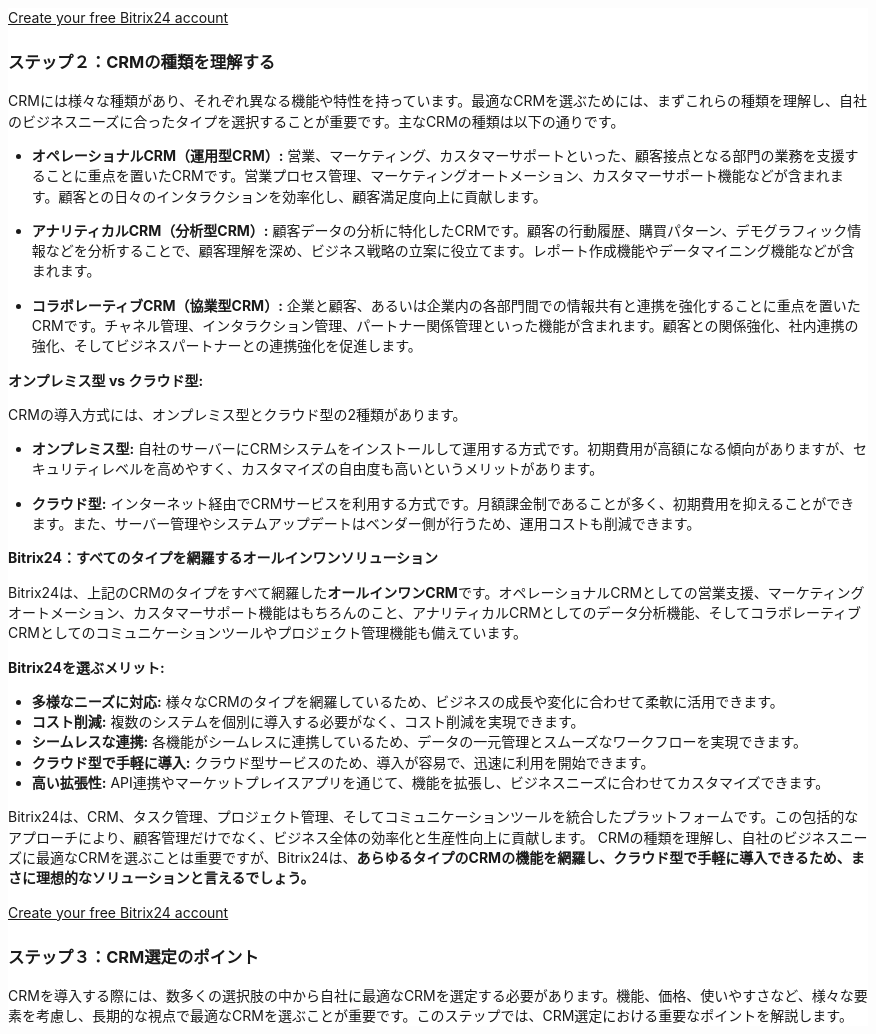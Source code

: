 
<a href="https://www.bitrix24.com/create.php?p=25482205&p1=6.%E3%81%82%E3%81%AA%E3%81%9F%E3%81%AE%E3%83%93%E3%82%B8%E3%83%8D%E3%82%B9%E3%81%AB%E6%9C%80%E9%81%A9%E3%81%AACRM%E9%81%B8%E3%81%B3%EF%BC%9A%E3%82%B9%E3%83%86%E3%83%83%E3%83%97%E3%83%90%E3%82%A4%E3%82%B9%E3%83%86%E3%83%83%E3%83%97%E5%B0%8E%E5%85%A5%E3%82%AC%E3%82%A4%E3%83%89" rel="noindex nofollow">Create your free Bitrix24 account</a> 

### ステップ２：CRMの種類を理解する

CRMには様々な種類があり、それぞれ異なる機能や特性を持っています。最適なCRMを選ぶためには、まずこれらの種類を理解し、自社のビジネスニーズに合ったタイプを選択することが重要です。主なCRMの種類は以下の通りです。

* **オペレーショナルCRM（運用型CRM）:** 営業、マーケティング、カスタマーサポートといった、顧客接点となる部門の業務を支援することに重点を置いたCRMです。営業プロセス管理、マーケティングオートメーション、カスタマーサポート機能などが含まれます。顧客との日々のインタラクションを効率化し、顧客満足度向上に貢献します。

* **アナリティカルCRM（分析型CRM）:** 顧客データの分析に特化したCRMです。顧客の行動履歴、購買パターン、デモグラフィック情報などを分析することで、顧客理解を深め、ビジネス戦略の立案に役立てます。レポート作成機能やデータマイニング機能などが含まれます。

* **コラボレーティブCRM（協業型CRM）:** 企業と顧客、あるいは企業内の各部門間での情報共有と連携を強化することに重点を置いたCRMです。チャネル管理、インタラクション管理、パートナー関係管理といった機能が含まれます。顧客との関係強化、社内連携の強化、そしてビジネスパートナーとの連携強化を促進します。


**オンプレミス型 vs クラウド型:**

CRMの導入方式には、オンプレミス型とクラウド型の2種類があります。

* **オンプレミス型:** 自社のサーバーにCRMシステムをインストールして運用する方式です。初期費用が高額になる傾向がありますが、セキュリティレベルを高めやすく、カスタマイズの自由度も高いというメリットがあります。

* **クラウド型:** インターネット経由でCRMサービスを利用する方式です。月額課金制であることが多く、初期費用を抑えることができます。また、サーバー管理やシステムアップデートはベンダー側が行うため、運用コストも削減できます。


**Bitrix24：すべてのタイプを網羅するオールインワンソリューション**

Bitrix24は、上記のCRMのタイプをすべて網羅した**オールインワンCRM**です。オペレーショナルCRMとしての営業支援、マーケティングオートメーション、カスタマーサポート機能はもちろんのこと、アナリティカルCRMとしてのデータ分析機能、そしてコラボレーティブCRMとしてのコミュニケーションツールやプロジェクト管理機能も備えています。

**Bitrix24を選ぶメリット:**

* **多様なニーズに対応:**  様々なCRMのタイプを網羅しているため、ビジネスの成長や変化に合わせて柔軟に活用できます。
* **コスト削減:**  複数のシステムを個別に導入する必要がなく、コスト削減を実現できます。
* **シームレスな連携:** 各機能がシームレスに連携しているため、データの一元管理とスムーズなワークフローを実現できます。
* **クラウド型で手軽に導入:** クラウド型サービスのため、導入が容易で、迅速に利用を開始できます。
* **高い拡張性:**  API連携やマーケットプレイスアプリを通じて、機能を拡張し、ビジネスニーズに合わせてカスタマイズできます。


Bitrix24は、CRM、タスク管理、プロジェクト管理、そしてコミュニケーションツールを統合したプラットフォームです。この包括的なアプローチにより、顧客管理だけでなく、ビジネス全体の効率化と生産性向上に貢献します。  CRMの種類を理解し、自社のビジネスニーズに最適なCRMを選ぶことは重要ですが、Bitrix24は、**あらゆるタイプのCRMの機能を網羅し、クラウド型で手軽に導入できるため、まさに理想的なソリューションと言えるでしょう。**


<a href="https://www.bitrix24.com/create.php?p=25482205&p1=6.%E3%81%82%E3%81%AA%E3%81%9F%E3%81%AE%E3%83%93%E3%82%B8%E3%83%8D%E3%82%B9%E3%81%AB%E6%9C%80%E9%81%A9%E3%81%AACRM%E9%81%B8%E3%81%B3%EF%BC%9A%E3%82%B9%E3%83%86%E3%83%83%E3%83%97%E3%83%90%E3%82%A4%E3%82%B9%E3%83%86%E3%83%83%E3%83%97%E5%B0%8E%E5%85%A5%E3%82%AC%E3%82%A4%E3%83%89" rel="noindex nofollow">Create your free Bitrix24 account</a> 

### ステップ３：CRM選定のポイント

CRMを導入する際には、数多くの選択肢の中から自社に最適なCRMを選定する必要があります。機能、価格、使いやすさなど、様々な要素を考慮し、長期的な視点で最適なCRMを選ぶことが重要です。このステップでは、CRM選定における重要なポイントを解説します。
